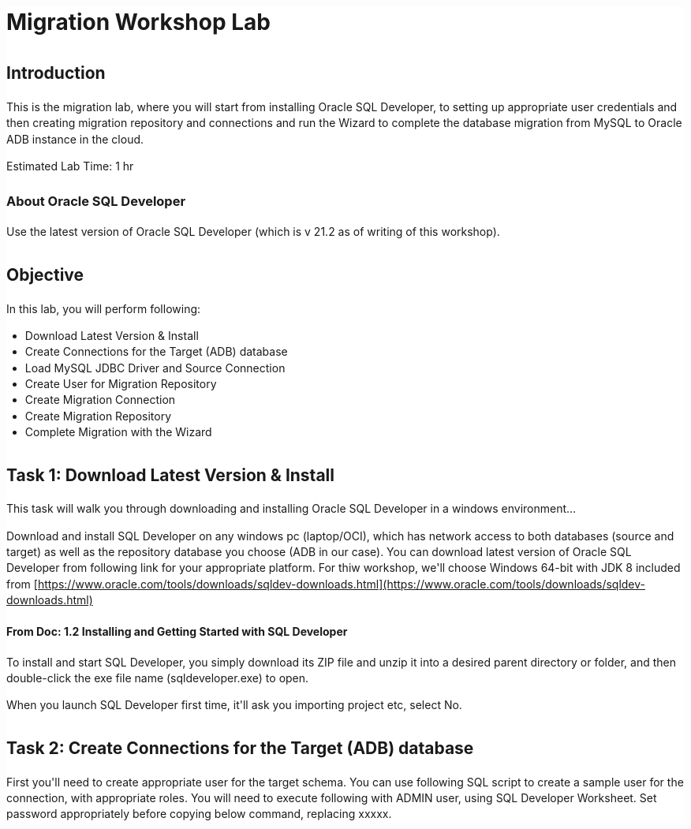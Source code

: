 # Migration Workshop Lab

## Introduction

This is the migration lab, where you will start from installing Oracle SQL Developer, to setting up appropriate user credentials and then creating migration repository and connections and run the Wizard to complete the database migration from MySQL to Oracle ADB instance in the cloud. 

Estimated Lab Time: 1 hr

### About Oracle SQL Developer
Use the latest version of Oracle SQL Developer (which is v 21.2 as of writing of this workshop). 


## Objective
In this lab, you will perform following: 
* Download Latest Version & Install
* Create Connections for the Target (ADB) database
* Load MySQL JDBC Driver and Source Connection
* Create User for Migration Repository
* Create Migration Connection
* Create Migration Repository
* Complete Migration with the Wizard

## Task 1: Download Latest Version & Install

This task will walk you through downloading and installing Oracle SQL Developer in a windows environment...

Download and install SQL Developer on any windows pc (laptop/OCI), which has network access to both databases (source and target) as well as the repository database you choose (ADB in our case). You can download latest version of Oracle SQL Developer from following link for your appropriate platform. For thiw workshop, we'll choose Windows 64-bit with JDK 8 included from [https://www.oracle.com/tools/downloads/sqldev-downloads.html](https://www.oracle.com/tools/downloads/sqldev-downloads.html)


#### From Doc: 1.2 Installing and Getting Started with SQL Developer
To install and start SQL Developer, you simply download its ZIP file and unzip it into a desired parent directory or folder, and then double-click the exe file name (sqldeveloper.exe) to open. 

When you launch SQL Developer first time, it'll ask you importing project etc, select No. 


## Task 2: Create Connections for the Target (ADB) database

First you'll need to create appropriate user for the target schema. You can use following SQL script to create a sample user for the connection, with appropriate roles. You will need to execute following with ADMIN user, using SQL Developer Worksheet. Set password appropriately before copying below command, replacing xxxxx.
